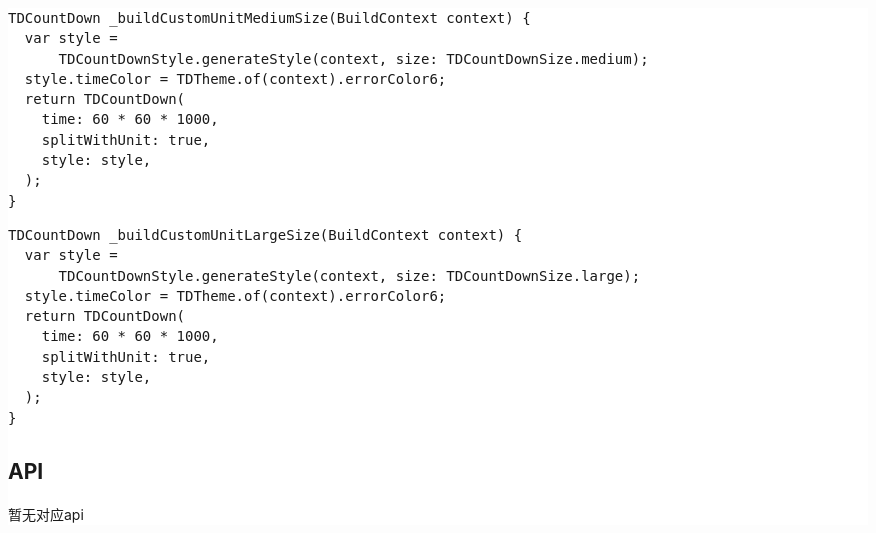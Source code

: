   <pre slot="Dart" lang="javascript">
TDCountDown _buildCustomUnitMediumSize(BuildContext context) {
  var style =
      TDCountDownStyle.generateStyle(context, size: TDCountDownSize.medium);
  style.timeColor = TDTheme.of(context).errorColor6;
  return TDCountDown(
    time: 60 * 60 * 1000,
    splitWithUnit: true,
    style: style,
  );
}</pre>

</td-code-block>
                

          
<td-code-block panel="Dart">

  <pre slot="Dart" lang="javascript">
TDCountDown _buildCustomUnitLargeSize(BuildContext context) {
  var style =
      TDCountDownStyle.generateStyle(context, size: TDCountDownSize.large);
  style.timeColor = TDTheme.of(context).errorColor6;
  return TDCountDown(
    time: 60 * 60 * 1000,
    splitWithUnit: true,
    style: style,
  );
}</pre>

</td-code-block>
                


## API

暂无对应api


  